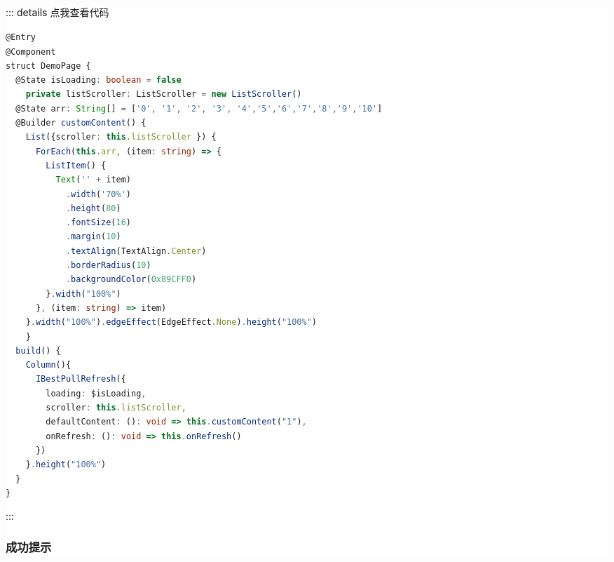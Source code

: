 ::: details 点我查看代码
```ts
@Entry
@Component
struct DemoPage {
  @State isLoading: boolean = false
	private listScroller: ListScroller = new ListScroller()
  @State arr: String[] = ['0', '1', '2', '3', '4','5','6','7','8','9','10']
  @Builder customContent() {
    List({scroller: this.listScroller }) {
      ForEach(this.arr, (item: string) => {
        ListItem() {
          Text('' + item)
            .width('70%')
            .height(80)
            .fontSize(16)
            .margin(10)
            .textAlign(TextAlign.Center)
            .borderRadius(10)
            .backgroundColor(0x89CFF0)
        }.width("100%")
      }, (item: string) => item)
    }.width("100%").edgeEffect(EdgeEffect.None).height("100%")
	}
  build() {
    Column(){
      IBestPullRefresh({
        loading: $isLoading,
        scroller: this.listScroller,
        defaultContent: (): void => this.customContent("1"),
        onRefresh: (): void => this.onRefresh()
      })
    }.height("100%")
  }
}
```
:::

### 成功提示
